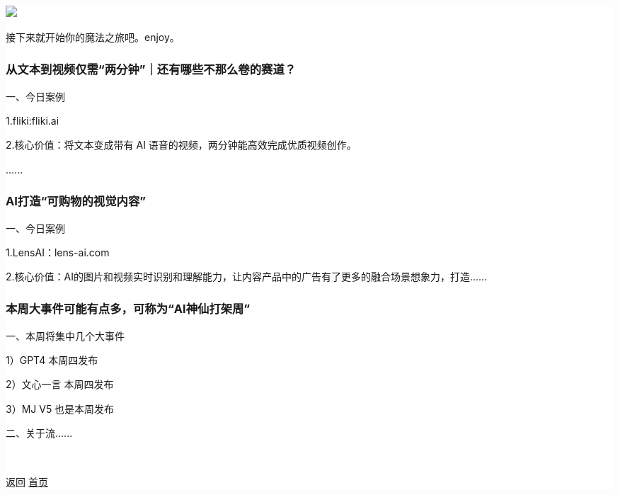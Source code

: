 ![](https://static.xiaobot.net/file/2023-12-25/119399/b75b03e9dde16c3581633c3b4d1f2061.png)

接下来就开始你的魔法之旅吧。enjoy。

### 从文本到视频仅需“两分钟”｜还有哪些不那么卷的赛道？

一、今日案例

1.fliki:fliki.ai

2.核心价值：将文本变成带有 AI 语音的视频，两分钟能高效完成优质视频创作。

......

### AI打造“可购物的视觉内容”

一、今日案例

1.LensAI：lens-ai.com

2.核心价值：AI的图片和视频实时识别和理解能力，让内容产品中的广告有了更多的融合场景想象力，打造......

### 本周大事件可能有点多，可称为“AI神仙打架周”

一、本周将集中几个大事件

1）GPT4 本周四发布

2）文心一言 本周四发布

3）MJ V5 也是本周发布

二、关于流......


<a href="https://github.com/Reno9527/awesome-xiaobot" style="color: white; text-decoration: none;">awesome-xiaobot</a>

返回 [首页](../README.md)
